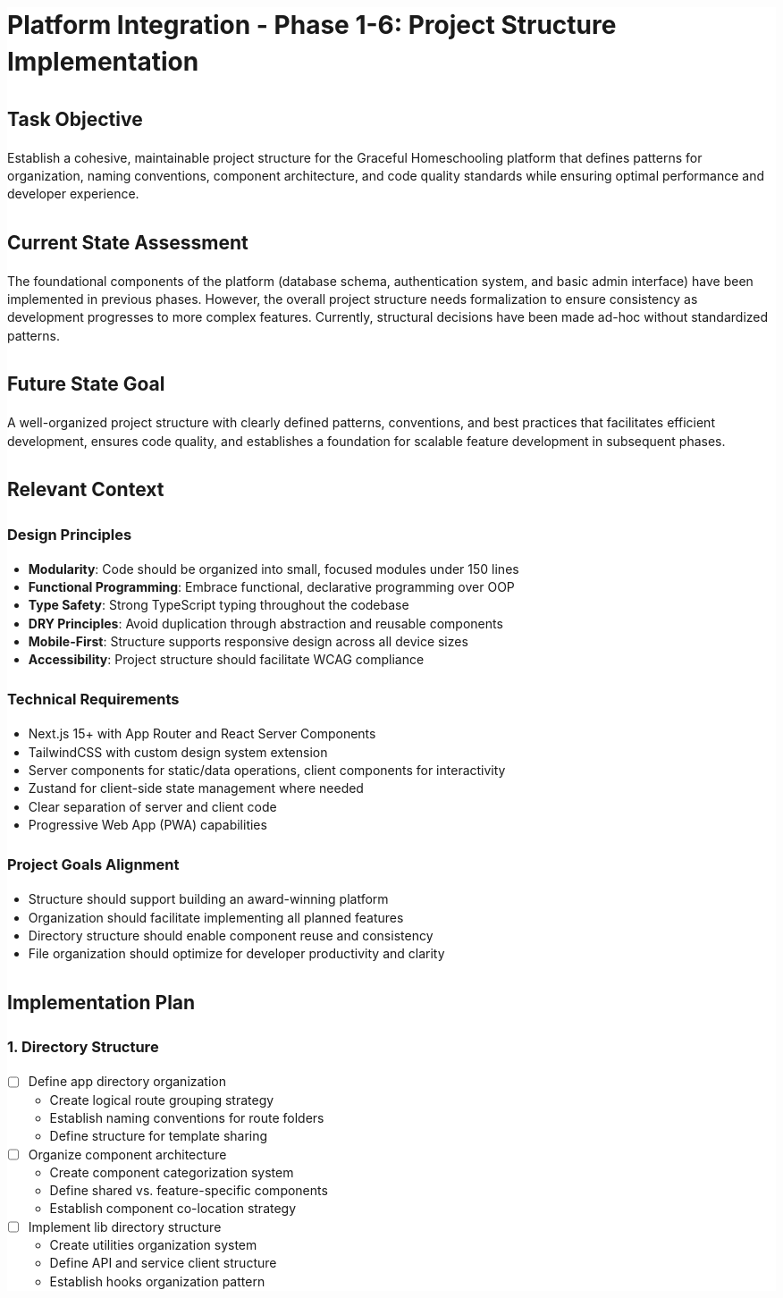 # Platform Integration - Phase 1-6: Project Structure Implementation

## Task Objective
Establish a cohesive, maintainable project structure for the Graceful Homeschooling platform that defines patterns for organization, naming conventions, component architecture, and code quality standards while ensuring optimal performance and developer experience.

## Current State Assessment
The foundational components of the platform (database schema, authentication system, and basic admin interface) have been implemented in previous phases. However, the overall project structure needs formalization to ensure consistency as development progresses to more complex features. Currently, structural decisions have been made ad-hoc without standardized patterns.

## Future State Goal
A well-organized project structure with clearly defined patterns, conventions, and best practices that facilitates efficient development, ensures code quality, and establishes a foundation for scalable feature development in subsequent phases.

## Relevant Context

### Design Principles
- **Modularity**: Code should be organized into small, focused modules under 150 lines
- **Functional Programming**: Embrace functional, declarative programming over OOP
- **Type Safety**: Strong TypeScript typing throughout the codebase
- **DRY Principles**: Avoid duplication through abstraction and reusable components
- **Mobile-First**: Structure supports responsive design across all device sizes
- **Accessibility**: Project structure should facilitate WCAG compliance

### Technical Requirements
- Next.js 15+ with App Router and React Server Components
- TailwindCSS with custom design system extension
- Server components for static/data operations, client components for interactivity
- Zustand for client-side state management where needed
- Clear separation of server and client code
- Progressive Web App (PWA) capabilities

### Project Goals Alignment
- Structure should support building an award-winning platform
- Organization should facilitate implementing all planned features
- Directory structure should enable component reuse and consistency
- File organization should optimize for developer productivity and clarity

## Implementation Plan

### 1. Directory Structure
- [ ] Define app directory organization
  - Create logical route grouping strategy
  - Establish naming conventions for route folders
  - Define structure for template sharing
- [ ] Organize component architecture
  - Create component categorization system
  - Define shared vs. feature-specific components
  - Establish component co-location strategy
- [ ] Implement lib directory structure
  - Create utilities organization system
  - Define API and service client structure
  - Establish hooks organization pattern